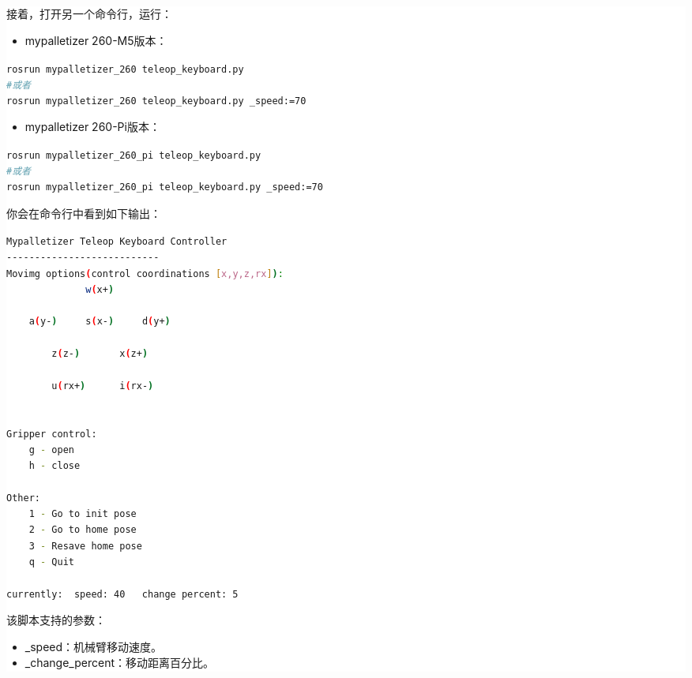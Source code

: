 
接着，打开另一个命令行，运行：

- mypalletizer 260-M5版本：

```bash
rosrun mypalletizer_260 teleop_keyboard.py
#或者
rosrun mypalletizer_260 teleop_keyboard.py _speed:=70
```

- mypalletizer 260-Pi版本：

```bash
rosrun mypalletizer_260_pi teleop_keyboard.py
#或者
rosrun mypalletizer_260_pi teleop_keyboard.py _speed:=70
```


你会在命令行中看到如下输出：
```bash
Mypalletizer Teleop Keyboard Controller
---------------------------
Movimg options(control coordinations [x,y,z,rx]):
              w(x+)

    a(y-)     s(x-)     d(y+)

        z(z-)       x(z+)

        u(rx+)      i(rx-)
   

Gripper control:
    g - open
    h - close

Other:
    1 - Go to init pose
    2 - Go to home pose
    3 - Resave home pose
    q - Quit

currently:	speed: 40	change percent: 5  
```
该脚本支持的参数：

+ _speed：机械臂移动速度。
+ _change_percent：移动距离百分比。
